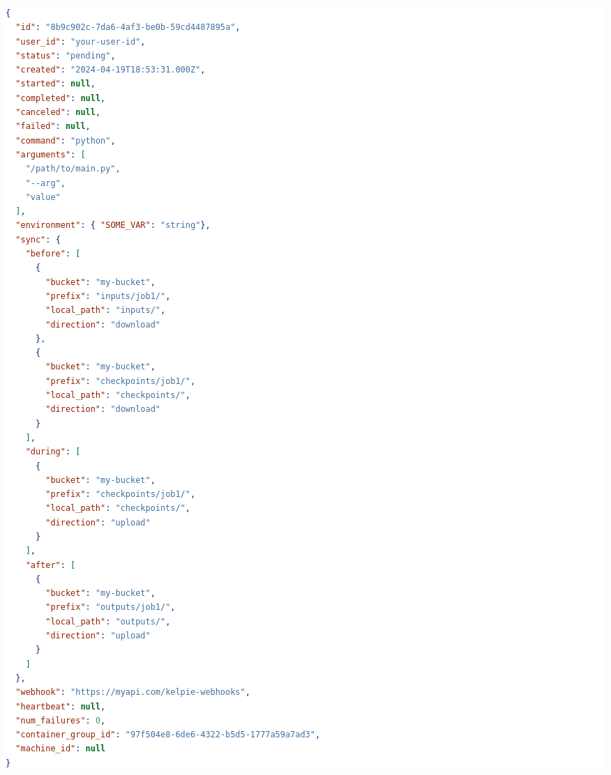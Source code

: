 ```json
{
  "id": "8b9c902c-7da6-4af3-be0b-59cd4487895a",
  "user_id": "your-user-id",
  "status": "pending",
  "created": "2024-04-19T18:53:31.000Z",
  "started": null,
  "completed": null,
  "canceled": null,
  "failed": null,
  "command": "python",
  "arguments": [
    "/path/to/main.py",
    "--arg",
    "value"
  ],
  "environment": { "SOME_VAR": "string"},
  "sync": {
    "before": [
      {
        "bucket": "my-bucket",
        "prefix": "inputs/job1/",
        "local_path": "inputs/",
        "direction": "download"
      },
      {
        "bucket": "my-bucket",
        "prefix": "checkpoints/job1/",
        "local_path": "checkpoints/",
        "direction": "download"
      }
    ],
    "during": [
      {
        "bucket": "my-bucket",
        "prefix": "checkpoints/job1/",
        "local_path": "checkpoints/",
        "direction": "upload"
      }
    ],
    "after": [
      {
        "bucket": "my-bucket",
        "prefix": "outputs/job1/",
        "local_path": "outputs/",
        "direction": "upload"
      }
    ]
  },
  "webhook": "https://myapi.com/kelpie-webhooks",
  "heartbeat": null,
  "num_failures": 0,
  "container_group_id": "97f504e8-6de6-4322-b5d5-1777a59a7ad3",
  "machine_id": null
}
```
